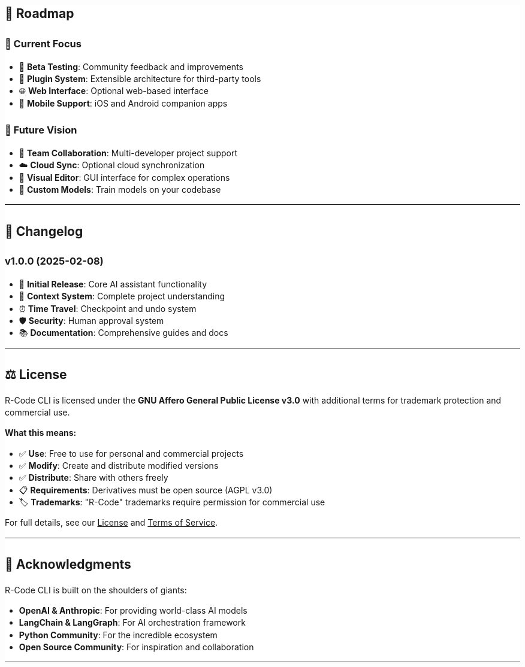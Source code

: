 
## 🎯 **Roadmap**

### **📅 Current Focus**

- 🧪 **Beta Testing**: Community feedback and improvements
- 🔌 **Plugin System**: Extensible architecture for third-party tools
- 🌐 **Web Interface**: Optional web-based interface
- 📱 **Mobile Support**: iOS and Android companion apps

### **🔮 Future Vision**

- 🤝 **Team Collaboration**: Multi-developer project support
- ☁️ **Cloud Sync**: Optional cloud synchronization
- 🎨 **Visual Editor**: GUI interface for complex operations
- 🤖 **Custom Models**: Train models on your codebase

---

## 📄 **Changelog**

### **v1.0.0** (2025-02-08)

- 🎉 **Initial Release**: Core AI assistant functionality
- 🧠 **Context System**: Complete project understanding
- ⏰ **Time Travel**: Checkpoint and undo system
- 🛡️ **Security**: Human approval system
- 📚 **Documentation**: Comprehensive guides and docs

---

## ⚖️ **License**

R-Code CLI is licensed under the **GNU Affero General Public License v3.0** with additional terms for trademark protection and commercial use.

**What this means:**

- ✅ **Use**: Free to use for personal and commercial projects
- ✅ **Modify**: Create and distribute modified versions
- ✅ **Distribute**: Share with others freely
- 📋 **Requirements**: Derivatives must be open source (AGPL v3.0)
- 🏷️ **Trademarks**: "R-Code" trademarks require permission for commercial use

For full details, see our [License](LICENSE) and [Terms of Service](TERMS.md).

---

## 🙏 **Acknowledgments**

R-Code CLI is built on the shoulders of giants:

- **OpenAI & Anthropic**: For providing world-class AI models
- **LangChain & LangGraph**: For AI orchestration framework
- **Python Community**: For the incredible ecosystem
- **Open Source Community**: For inspiration and collaboration

---